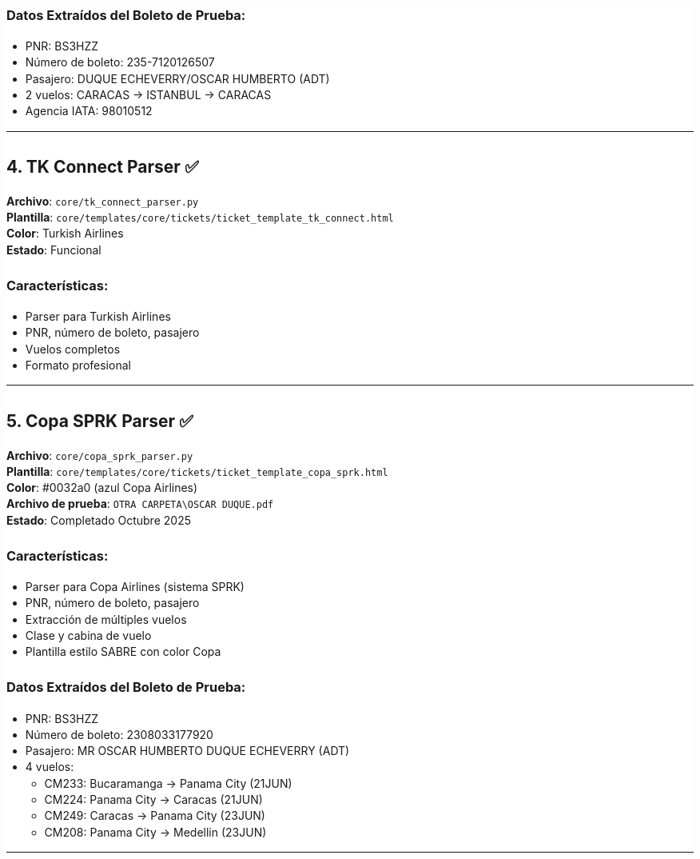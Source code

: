 ### Datos Extraídos del Boleto de Prueba:
- PNR: BS3HZZ
- Número de boleto: 235-7120126507
- Pasajero: DUQUE ECHEVERRY/OSCAR HUMBERTO (ADT)
- 2 vuelos: CARACAS → ISTANBUL → CARACAS
- Agencia IATA: 98010512

---

## 4. TK Connect Parser ✅

**Archivo**: `core/tk_connect_parser.py`  
**Plantilla**: `core/templates/core/tickets/ticket_template_tk_connect.html`  
**Color**: Turkish Airlines  
**Estado**: Funcional

### Características:
- Parser para Turkish Airlines
- PNR, número de boleto, pasajero
- Vuelos completos
- Formato profesional

---

## 5. Copa SPRK Parser ✅

**Archivo**: `core/copa_sprk_parser.py`  
**Plantilla**: `core/templates/core/tickets/ticket_template_copa_sprk.html`  
**Color**: #0032a0 (azul Copa Airlines)  
**Archivo de prueba**: `OTRA CARPETA\OSCAR DUQUE.pdf`  
**Estado**: Completado Octubre 2025

### Características:
- Parser para Copa Airlines (sistema SPRK)
- PNR, número de boleto, pasajero
- Extracción de múltiples vuelos
- Clase y cabina de vuelo
- Plantilla estilo SABRE con color Copa

### Datos Extraídos del Boleto de Prueba:
- PNR: BS3HZZ
- Número de boleto: 2308033177920
- Pasajero: MR OSCAR HUMBERTO DUQUE ECHEVERRY (ADT)
- 4 vuelos:
  - CM233: Bucaramanga → Panama City (21JUN)
  - CM224: Panama City → Caracas (21JUN)
  - CM249: Caracas → Panama City (23JUN)
  - CM208: Panama City → Medellin (23JUN)

---
